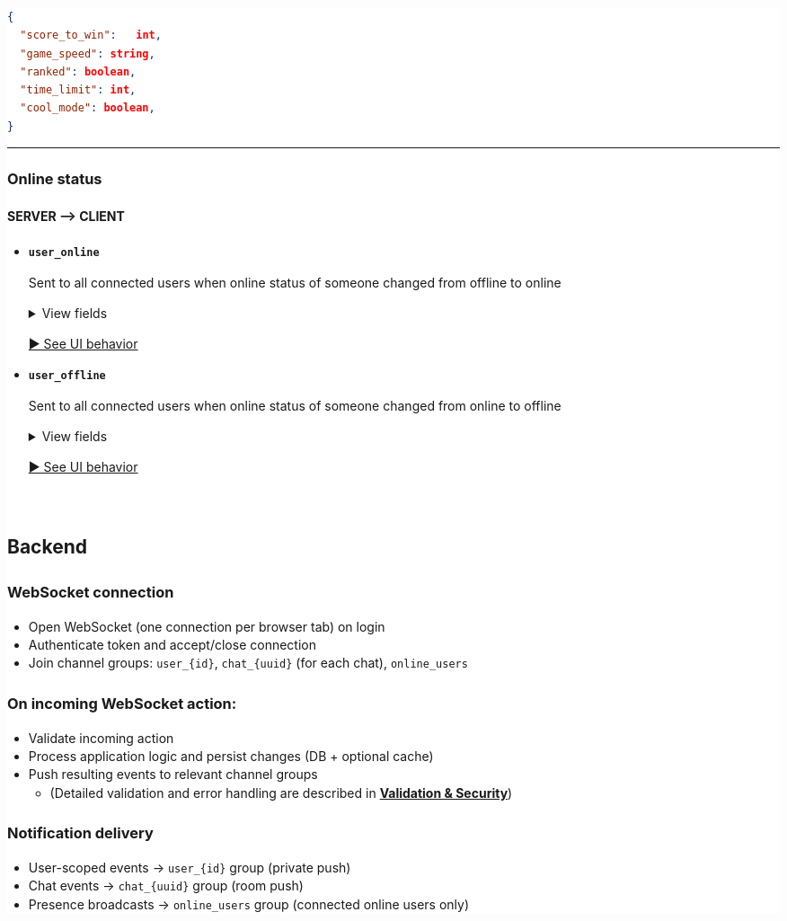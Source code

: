 ```json
{
  "score_to_win":	int,
  "game_speed": string,
  "ranked": boolean,
  "time_limit": int,
  "cool_mode": boolean,
}
```

---

### Online status 

#### SERVER --> CLIENT

- **`user_online`**

  Sent to all connected users when online status of someone changed from offline to online

  <details><summary>View fields</summary></details>

  [▶︎ See UI behavior]()

- **`user_offline`**

  Sent to all connected users when online status of someone changed from online to offline

  <details><summary>View fields</summary></details>

  [▶︎ See UI behavior]()

<br />

## Backend

### WebSocket connection

- Open WebSocket (one connection per browser tab) on login
- Authenticate token and accept/close connection
- Join channel groups: `user_{id}`, `chat_{uuid}` (for each chat), `online_users`

### On incoming WebSocket action:

- Validate incoming action
- Process application logic and persist changes (DB + optional cache)
- Push resulting events to relevant channel groups
  - (Detailed validation and error handling are described in [**Validation & Security**](#validation--security))

### Notification delivery

- User-scoped events → `user_{id}` group (private push)
- Chat events → `chat_{uuid}` group (room push)
- Presence broadcasts → `online_users` group (connected online users only)

